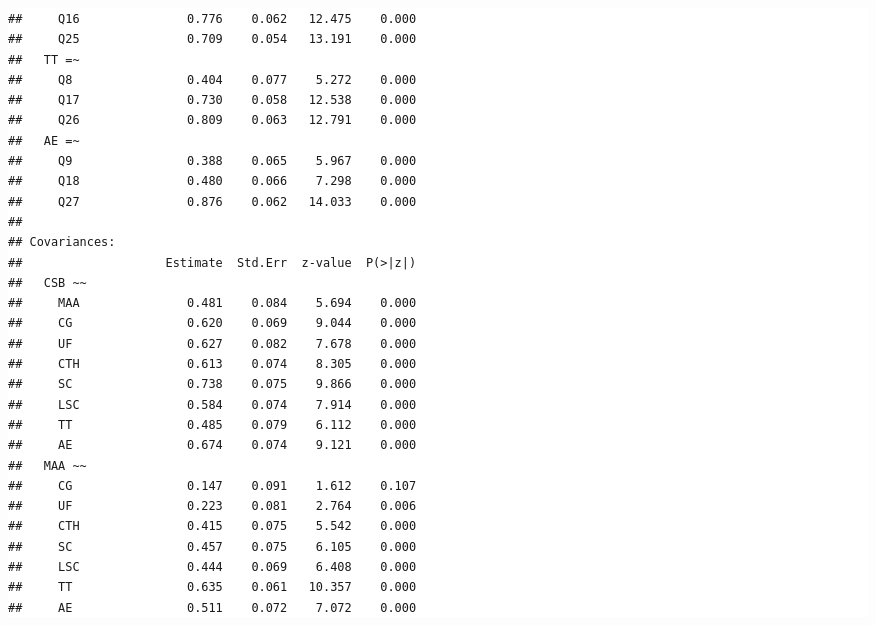     ##     Q16               0.776    0.062   12.475    0.000
    ##     Q25               0.709    0.054   13.191    0.000
    ##   TT =~                                               
    ##     Q8                0.404    0.077    5.272    0.000
    ##     Q17               0.730    0.058   12.538    0.000
    ##     Q26               0.809    0.063   12.791    0.000
    ##   AE =~                                               
    ##     Q9                0.388    0.065    5.967    0.000
    ##     Q18               0.480    0.066    7.298    0.000
    ##     Q27               0.876    0.062   14.033    0.000
    ## 
    ## Covariances:
    ##                    Estimate  Std.Err  z-value  P(>|z|)
    ##   CSB ~~                                              
    ##     MAA               0.481    0.084    5.694    0.000
    ##     CG                0.620    0.069    9.044    0.000
    ##     UF                0.627    0.082    7.678    0.000
    ##     CTH               0.613    0.074    8.305    0.000
    ##     SC                0.738    0.075    9.866    0.000
    ##     LSC               0.584    0.074    7.914    0.000
    ##     TT                0.485    0.079    6.112    0.000
    ##     AE                0.674    0.074    9.121    0.000
    ##   MAA ~~                                              
    ##     CG                0.147    0.091    1.612    0.107
    ##     UF                0.223    0.081    2.764    0.006
    ##     CTH               0.415    0.075    5.542    0.000
    ##     SC                0.457    0.075    6.105    0.000
    ##     LSC               0.444    0.069    6.408    0.000
    ##     TT                0.635    0.061   10.357    0.000
    ##     AE                0.511    0.072    7.072    0.000
